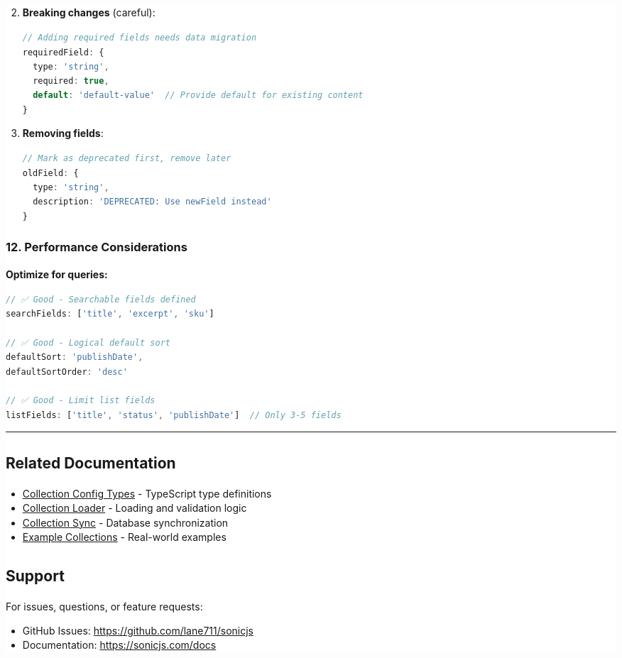 2. **Breaking changes** (careful):
   ```typescript
   // Adding required fields needs data migration
   requiredField: {
     type: 'string',
     required: true,
     default: 'default-value'  // Provide default for existing content
   }
   ```

3. **Removing fields**:
   ```typescript
   // Mark as deprecated first, remove later
   oldField: {
     type: 'string',
     description: 'DEPRECATED: Use newField instead'
   }
   ```

### 12. Performance Considerations

**Optimize for queries:**
```typescript
// ✅ Good - Searchable fields defined
searchFields: ['title', 'excerpt', 'sku']

// ✅ Good - Logical default sort
defaultSort: 'publishDate',
defaultSortOrder: 'desc'

// ✅ Good - Limit list fields
listFields: ['title', 'status', 'publishDate']  // Only 3-5 fields
```

---

## Related Documentation

- [Collection Config Types](/Users/lane/Dev/refs/sonicjs-ai/src/types/collection-config.ts) - TypeScript type definitions
- [Collection Loader](/Users/lane/Dev/refs/sonicjs-ai/src/services/collection-loader.ts) - Loading and validation logic
- [Collection Sync](/Users/lane/Dev/refs/sonicjs-ai/src/services/collection-sync.ts) - Database synchronization
- [Example Collections](/Users/lane/Dev/refs/sonicjs-ai/src/collections/) - Real-world examples

## Support

For issues, questions, or feature requests:
- GitHub Issues: https://github.com/lane711/sonicjs
- Documentation: https://sonicjs.com/docs
